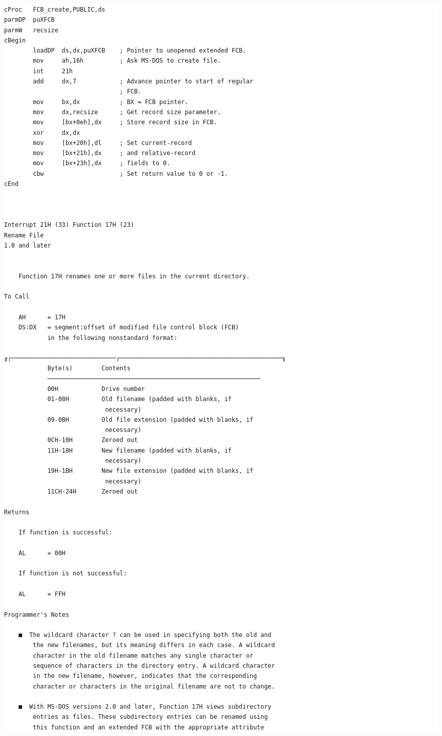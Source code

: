     cProc   FCB_create,PUBLIC,ds
    parmDP  puXFCB
    parmW   recsize
    cBegin
            loadDP  ds,dx,puXFCB    ; Pointer to unopened extended FCB.
            mov     ah,16h          ; Ask MS-DOS to create file.
            int     21h
            add     dx,7            ; Advance pointer to start of regular
                                    ; FCB.
            mov     bx,dx           ; BX = FCB pointer.
            mov     dx,recsize      ; Get record size parameter.
            mov     [bx+0eh],dx     ; Store record size in FCB.
            xor     dx,dx
            mov     [bx+20h],dl     ; Set current-record
            mov     [bx+21h],dx     ; and relative-record
            mov     [bx+23h],dx     ; fields to 0.
            cbw                     ; Set return value to 0 or -1.
    cEnd



    Interrupt 21H (33) Function 17H (23)
    Rename File
    1.0 and later


        Function 17H renames one or more files in the current directory.

    To Call

        AH      = 17H
        DS:DX   = segment:offset of modified file control block (FCB)
                in the following nonstandard format:

    ╓┌─────────────────────────────┌─────────────────────────────────────────────╖
                Byte(s)        Contents
                ───────────────────────────────────────────────────────────
                00H            Drive number
                01-08H         Old filename (padded with blanks, if
                                necessary)
                09-0BH         Old file extension (padded with blanks, if
                                necessary)
                0CH-10H        Zeroed out
                11H-18H        New filename (padded with blanks, if
                                necessary)
                19H-1BH        New file extension (padded with blanks, if
                                necessary)
                11CH-24H       Zeroed out

    Returns

        If function is successful:

        AL      = 00H

        If function is not successful:

        AL      = FFH

    Programmer's Notes

        ■  The wildcard character ? can be used in specifying both the old and
            the new filenames, but its meaning differs in each case. A wildcard
            character in the old filename matches any single character or
            sequence of characters in the directory entry. A wildcard character
            in the new filename, however, indicates that the corresponding
            character or characters in the original filename are not to change.

        ■  With MS-DOS versions 2.0 and later, Function 17H views subdirectory
            entries as files. These subdirectory entries can be renamed using
            this function and an extended FCB with the appropriate attribute
